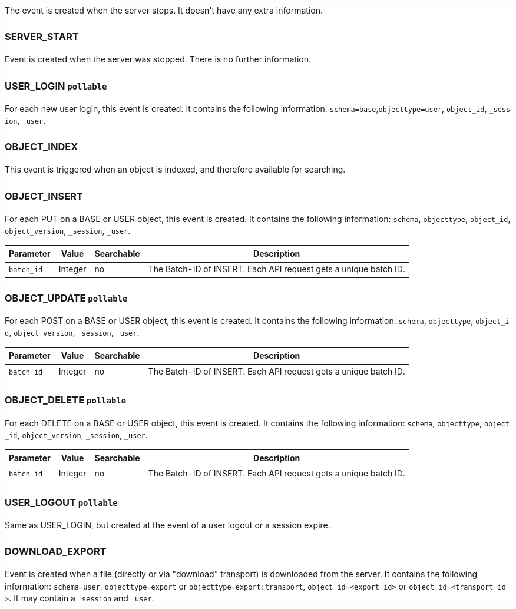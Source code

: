 The event is created when the server stops.
It doesn't have any extra information.

### SERVER_START

Event is created when the server was stopped. There is no further information.

### USER_LOGIN `pollable`

For each new user login, this event is created. It contains the following information: `schema=base`,`objecttype=user`, `object_id`, `_session`, `_user`.

### OBJECT_INDEX

This event is triggered when an object is indexed, and therefore available for searching.

### OBJECT_INSERT

For each PUT on a BASE or USER object, this event is created. It contains the following information: `schema`, `objecttype`, `object_id`, `object_version`, `_session`, `_user`.

| Parameter | Value  | Searchable | Description |
|-----------|--------|---------|---------|
| `batch_id`    | Integer    | no | The Batch-ID of INSERT. Each API request gets a unique batch ID. |

### OBJECT_UPDATE `pollable`

For each POST on a BASE or USER object, this event is created. It contains the following information: `schema`, `objecttype`, `object_id`, `object_version`, `_session`, `_user`.


| Parameter | Value  | Searchable | Description |
|-----------|--------|---------|---------|
| `batch_id`    | Integer    | no | The Batch-ID of INSERT. Each API request gets a unique batch ID. |


### OBJECT_DELETE `pollable`

For each DELETE on a BASE or USER object, this event is created. It contains the following information: `schema`, `objecttype`, `object_id`, `object_version`, `_session`, `_user`.

| Parameter | Value  | Searchable | Description |
|-----------|--------|---------|---------|
| `batch_id`    | Integer    | no | The Batch-ID of INSERT. Each API request gets a unique batch ID. |

### USER_LOGOUT `pollable`

Same as USER_LOGIN, but created at the event of a user logout or a session expire.

### DOWNLOAD_EXPORT

Event is created when a file (directly or via "download" transport) is downloaded from the server. It contains the following information: `schema=user`, `objecttype=export` or `objecttype=export:transport`, `object_id=<export id>` or `object_id=<transport id>`. It may contain a `_session` and `_user`.
